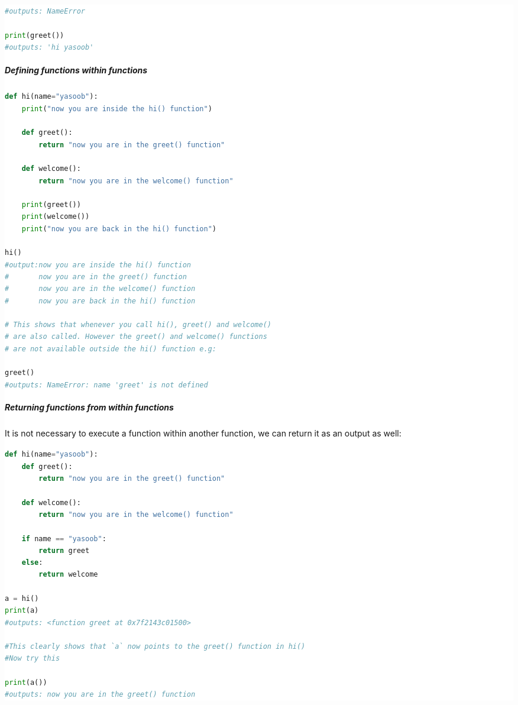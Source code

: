 ```python
#outputs: NameError

print(greet())
#outputs: 'hi yasoob'
```

##### Defining functions within functions

```python
def hi(name="yasoob"):
    print("now you are inside the hi() function")

    def greet():
        return "now you are in the greet() function"

    def welcome():
        return "now you are in the welcome() function"

    print(greet())
    print(welcome())
    print("now you are back in the hi() function")

hi()
#output:now you are inside the hi() function
#       now you are in the greet() function
#       now you are in the welcome() function
#       now you are back in the hi() function

# This shows that whenever you call hi(), greet() and welcome()
# are also called. However the greet() and welcome() functions
# are not available outside the hi() function e.g:

greet()
#outputs: NameError: name 'greet' is not defined
```

##### Returning functions from within functions

It is not necessary to execute a function within another function, we can return it as an output as well:

```python
def hi(name="yasoob"):
    def greet():
        return "now you are in the greet() function"

    def welcome():
        return "now you are in the welcome() function"

    if name == "yasoob":
        return greet
    else:
        return welcome

a = hi()
print(a)
#outputs: <function greet at 0x7f2143c01500>

#This clearly shows that `a` now points to the greet() function in hi()
#Now try this

print(a())
#outputs: now you are in the greet() function
```
